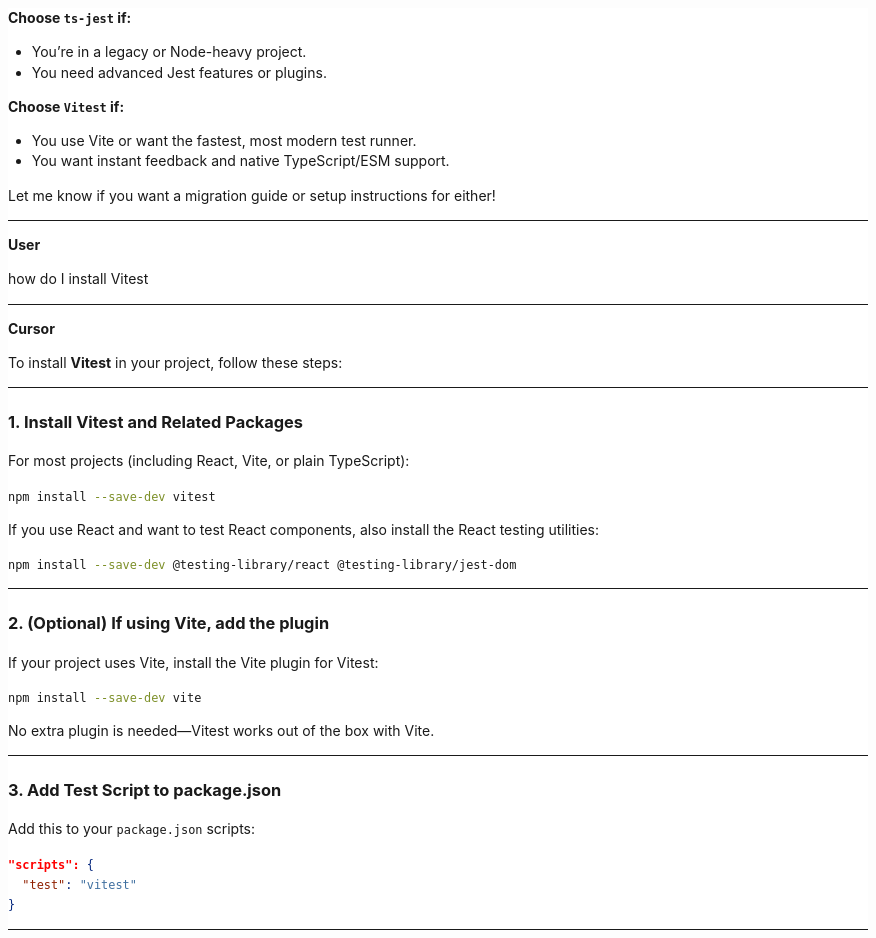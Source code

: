 
**Choose `ts-jest` if:**
- You’re in a legacy or Node-heavy project.
- You need advanced Jest features or plugins.

**Choose `Vitest` if:**
- You use Vite or want the fastest, most modern test runner.
- You want instant feedback and native TypeScript/ESM support.

Let me know if you want a migration guide or setup instructions for either!

---

**User**

how do I install Vitest

---

**Cursor**

To install **Vitest** in your project, follow these steps:

---

### 1. **Install Vitest and Related Packages**

For most projects (including React, Vite, or plain TypeScript):

```sh
npm install --save-dev vitest
```

If you use React and want to test React components, also install the React testing utilities:

```sh
npm install --save-dev @testing-library/react @testing-library/jest-dom
```

---

### 2. **(Optional) If using Vite, add the plugin**

If your project uses Vite, install the Vite plugin for Vitest:

```sh
npm install --save-dev vite
```

No extra plugin is needed—Vitest works out of the box with Vite.

---

### 3. **Add Test Script to package.json**

Add this to your `package.json` scripts:

```json
"scripts": {
  "test": "vitest"
}
```

---